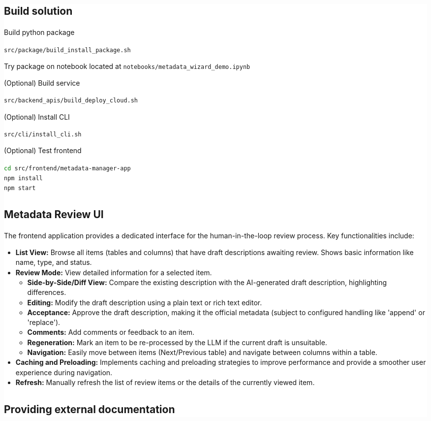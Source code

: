 

## Build solution

Build python package

```bash
src/package/build_install_package.sh
```

Try package on notebook located at `notebooks/metadata_wizard_demo.ipynb`

(Optional) Build service

```bash
src/backend_apis/build_deploy_cloud.sh
```

(Optional) Install CLI

```bash
src/cli/install_cli.sh
```

(Optional) Test frontend

```bash
cd src/frontend/metadata-manager-app
npm install
npm start
```

## Metadata Review UI

The frontend application provides a dedicated interface for the human-in-the-loop review process. Key functionalities include:

*   **List View:** Browse all items (tables and columns) that have draft descriptions awaiting review. Shows basic information like name, type, and status.
*   **Review Mode:** View detailed information for a selected item.
    *   **Side-by-Side/Diff View:** Compare the existing description with the AI-generated draft description, highlighting differences.
    *   **Editing:** Modify the draft description using a plain text or rich text editor.
    *   **Acceptance:** Approve the draft description, making it the official metadata (subject to configured handling like 'append' or 'replace').
    *   **Comments:** Add comments or feedback to an item.
    *   **Regeneration:** Mark an item to be re-processed by the LLM if the current draft is unsuitable.
    *   **Navigation:** Easily move between items (Next/Previous table) and navigate between columns within a table.
*   **Caching and Preloading:** Implements caching and preloading strategies to improve performance and provide a smoother user experience during navigation.
*   **Refresh:** Manually refresh the list of review items or the details of the currently viewed item.



## Providing external documentation
